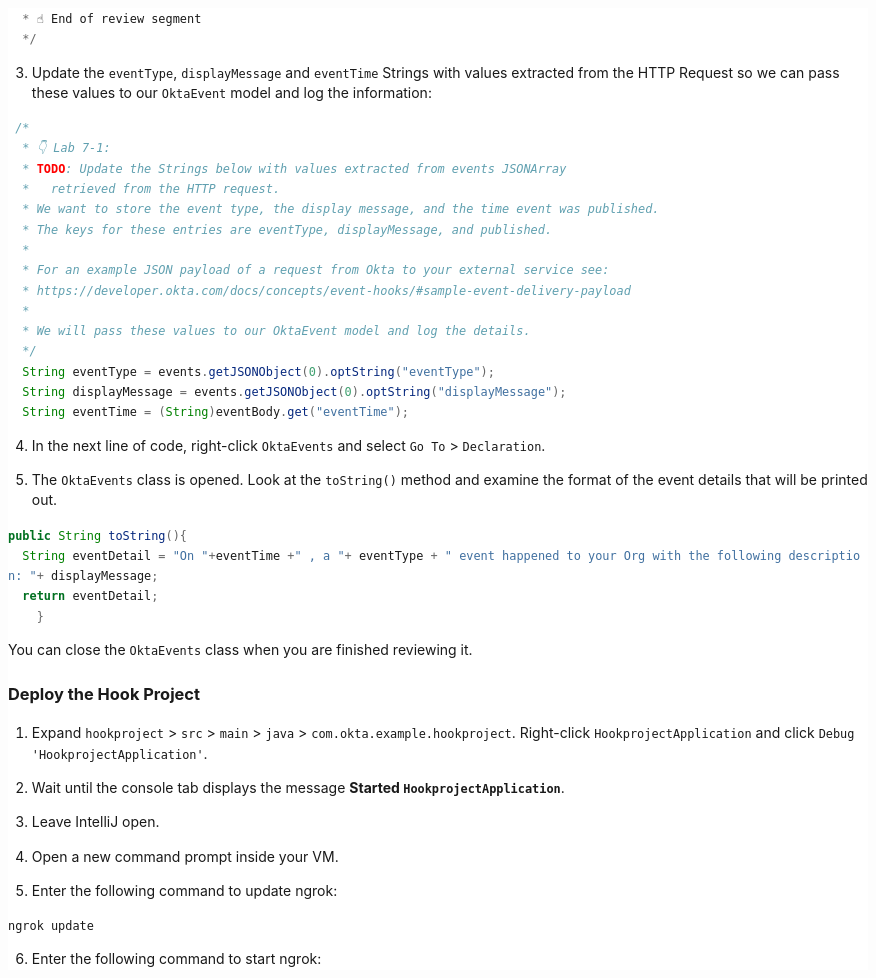 ```java
  * ☝️ End of review segment
  */
```

3.  Update the `eventType`, `displayMessage` and `eventTime` Strings with values extracted from the HTTP Request so we can pass these values to our `OktaEvent` model and log the information:

```java
 /*
  * 👇 Lab 7-1:
  * TODO: Update the Strings below with values extracted from events JSONArray
  *   retrieved from the HTTP request.
  * We want to store the event type, the display message, and the time event was published.
  * The keys for these entries are eventType, displayMessage, and published.
  *
  * For an example JSON payload of a request from Okta to your external service see:
  * https://developer.okta.com/docs/concepts/event-hooks/#sample-event-delivery-payload
  *
  * We will pass these values to our OktaEvent model and log the details.
  */
  String eventType = events.getJSONObject(0).optString("eventType");
  String displayMessage = events.getJSONObject(0).optString("displayMessage");
  String eventTime = (String)eventBody.get("eventTime");
```
4.  In the next line of code, right-click `OktaEvents` and select `Go To` > `Declaration`.

5.  The `OktaEvents` class is opened. Look at the `toString()` method and examine the format of the event details that will be printed out.

```java
public String toString(){
  String eventDetail = "On "+eventTime +" , a "+ eventType + " event happened to your Org with the following description: "+ displayMessage;
  return eventDetail;
    }
```

  You can close the `OktaEvents` class when you are finished reviewing it.

### Deploy the Hook Project

1.  Expand `hookproject` > `src` > `main` > `java` > `com.okta.example.hookproject`. Right-click `HookprojectApplication` and click `Debug 'HookprojectApplication'`.

2.  Wait until the console tab displays the message **Started `HookprojectApplication`**.

3.  Leave IntelliJ open.

4.  Open a new command prompt inside your VM.

5.  Enter the following command to update ngrok:

```bash
ngrok update
```

6.  Enter the following command to start ngrok:
